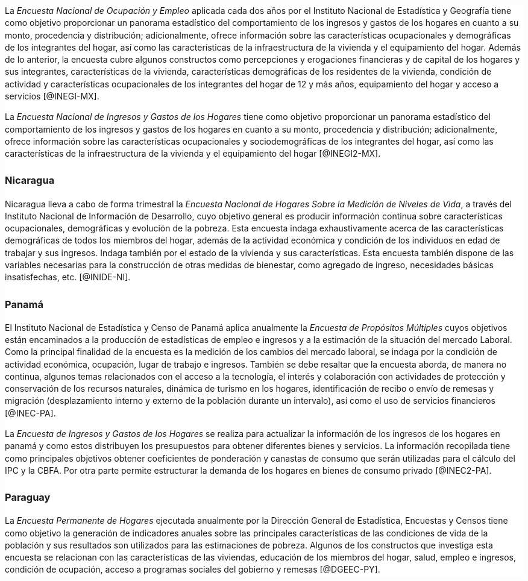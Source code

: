 La *Encuesta Nacional de Ocupación y Empleo* aplicada cada dos años por el Instituto Nacional de Estadística y Geografía tiene como objetivo proporcionar un panorama estadístico del comportamiento de los ingresos y gastos de los hogares en cuanto a su monto, procedencia y distribución; adicionalmente, ofrece información sobre las características ocupacionales y demográficas de los integrantes del hogar, así como las características de la infraestructura de la vivienda y el equipamiento del hogar. Además de lo anterior, la encuesta cubre algunos constructos como percepciones y erogaciones financieras y de capital de los hogares y sus integrantes, características de la vivienda, características demográficas de los residentes de la vivienda, condición de actividad y características ocupacionales de los integrantes del hogar de 12 y más años, equipamiento del hogar y acceso a servicios [@INEGI-MX].

La *Encuesta Nacional de Ingresos y Gastos de los Hogares* tiene como objetivo proporcionar un panorama estadístico del comportamiento de los ingresos y gastos de los hogares en cuanto a su monto, procedencia y distribución; adicionalmente, ofrece información sobre las características ocupacionales y sociodemográficas de los integrantes del hogar, así como las características de la infraestructura de la vivienda y el equipamiento del hogar [@INEGI2-MX].

### Nicaragua 

Nicaragua lleva a cabo de forma trimestral la *Encuesta Nacional de Hogares Sobre la Medición de Niveles de Vida*, a través del Instituto Nacional de Información de Desarrollo, cuyo objetivo general es producir información continua sobre características ocupacionales, demográficas y evolución de la pobreza. Esta encuesta indaga exhaustivamente acerca de las características demográficas de todos los miembros del hogar, además de la actividad económica y condición de los individuos en edad de trabajar y sus ingresos. Indaga también por el estado de la vivienda y sus características. Esta encuesta también dispone de las variables necesarias para la construcción de otras medidas de bienestar, como agregado de ingreso, necesidades básicas insatisfechas, etc. [@INIDE-NI].

### Panamá 

El Instituto Nacional de Estadística y Censo de Panamá aplica anualmente la *Encuesta de Propósitos Múltiples* cuyos objetivos están encaminados a la producción de estadísticas de empleo e ingresos y a la estimación de la situación del mercado Laboral. Como la principal finalidad de la encuesta es la medición de los cambios del mercado laboral, se indaga por la condición de actividad económica, ocupación, lugar de trabajo e ingresos. También se debe resaltar que la encuesta aborda, de manera no continua, algunos temas relacionados con el acceso a la tecnología, el interés y colaboración con actividades de protección y conservación de los recursos naturales, dinámica de turismo en los hogares, identificación de recibo o envío de remesas y migración (desplazamiento interno y externo de la población durante un intervalo), así como el uso de servicios financieros [@INEC-PA].

La *Encuesta de Ingresos y Gastos de los Hogares* se realiza para actualizar la información de los ingresos de los hogares en panamá y como estos distribuyen los presupuestos para obtener diferentes bienes y servicios. La información recopilada tiene como principales objetivos obtener coeficientes de ponderación y canastas de consumo que serán utilizadas para el cálculo del IPC y la CBFA. Por otra parte permite estructurar la demanda de los hogares en bienes de consumo privado [@INEC2-PA].

### Paraguay 

La *Encuesta Permanente de Hogares* ejecutada anualmente por la Dirección General de Estadística, Encuestas y Censos tiene como objetivo la generación de indicadores anuales sobre las principales características de las condiciones de vida de la población y sus resultados son utilizados para las estimaciones de pobreza. Algunos de los constructos que investiga esta encuesta se relacionan con las características de las viviendas, educación de los miembros del hogar, salud, empleo e ingresos, condición de ocupación, acceso a programas sociales del gobierno y remesas [@DGEEC-PY]. 
